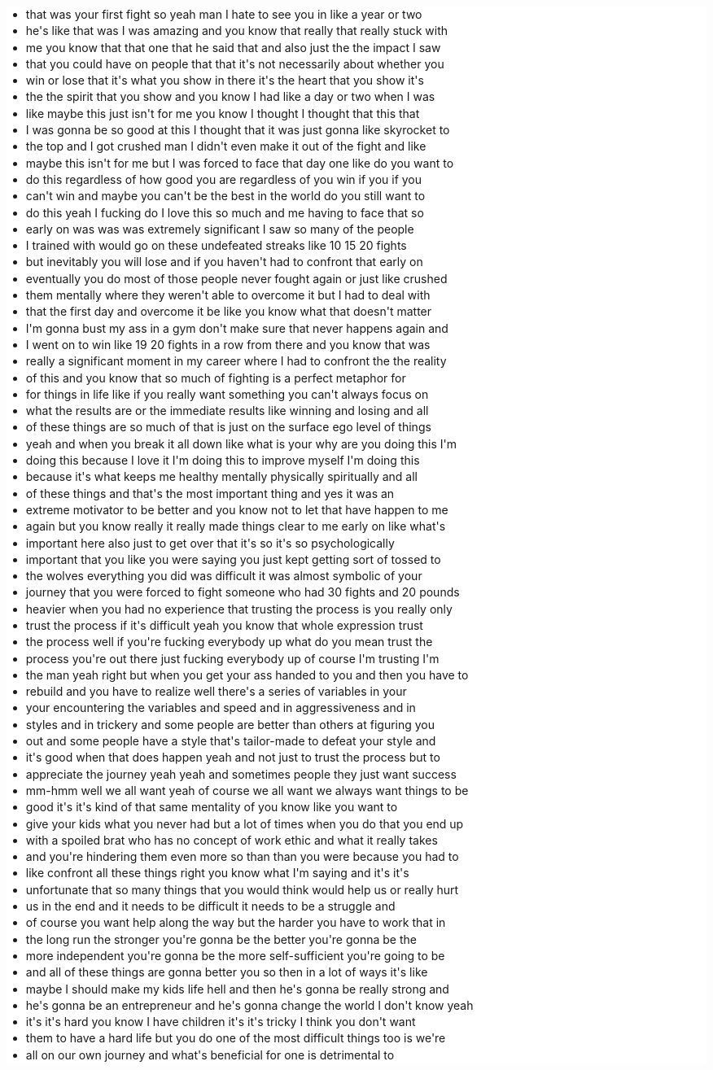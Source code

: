 *  that was your first fight so yeah man I hate to see you in like a year or two
*  he's like that was I was amazing and you know that really that really stuck with
*  me you know that that one that he said that and also just the the impact I saw
*  that you could have on people that that it's not necessarily about whether you
*  win or lose that it's what you show in there it's the heart that you show it's
*  the the spirit that you show and you know I had like a day or two when I was
*  like maybe this just isn't for me you know I thought I thought that this that
*  I was gonna be so good at this I thought that it was just gonna like skyrocket to
*  the top and I got crushed man I didn't even make it out of the fight and like
*  maybe this isn't for me but I was forced to face that day one like do you want to
*  do this regardless of how good you are regardless of you win if you if you
*  can't win and maybe you can't be the best in the world do you still want to
*  do this yeah I fucking do I love this so much and me having to face that so
*  early on was was was extremely significant I saw so many of the people
*  I trained with would go on these undefeated streaks like 10 15 20 fights
*  but inevitably you will lose and if you haven't had to confront that early on
*  eventually you do most of those people never fought again or just like crushed
*  them mentally where they weren't able to overcome it but I had to deal with
*  that the first day and overcome it be like you know what that doesn't matter
*  I'm gonna bust my ass in a gym don't make sure that never happens again and
*  I went on to win like 19 20 fights in a row from there and you know that was
*  really a significant moment in my career where I had to confront the the reality
*  of this and you know that so much of fighting is a perfect metaphor for
*  for things in life like if you really want something you can't always focus on
*  what the results are or the immediate results like winning and losing and all
*  of these things are so much of that is just on the surface ego level of things
*  yeah and when you break it all down like what is your why are you doing this I'm
*  doing this because I love it I'm doing this to improve myself I'm doing this
*  because it's what keeps me healthy mentally physically spiritually and all
*  of these things and that's the most important thing and yes it was an
*  extreme motivator to be better and you know not to let that have happen to me
*  again but you know really it really made things clear to me early on like what's
*  important here also just to get over that it's so it's so psychologically
*  important that you like you were saying you just kept getting sort of tossed to
*  the wolves everything you did was difficult it was almost symbolic of your
*  journey that you were forced to fight someone who had 30 fights and 20 pounds
*  heavier when you had no experience that trusting the process is you really only
*  trust the process if it's difficult yeah you know that whole expression trust
*  the process well if you're fucking everybody up what do you mean trust the
*  process you're out there just fucking everybody up of course I'm trusting I'm
*  the man yeah right but when you get your ass handed to you and then you have to
*  rebuild and you have to realize well there's a series of variables in your
*  your encountering the variables and speed and in aggressiveness and in
*  styles and in trickery and some people are better than others at figuring you
*  out and some people have a style that's tailor-made to defeat your style and
*  it's good when that does happen yeah and not just to trust the process but to
*  appreciate the journey yeah yeah and sometimes people they just want success
*  mm-hmm well we all want yeah of course we all want we always want things to be
*  good it's it's kind of that same mentality of you know like you want to
*  give your kids what you never had but a lot of times when you do that you end up
*  with a spoiled brat who has no concept of work ethic and what it really takes
*  and you're hindering them even more so than than you were because you had to
*  like confront all these things right you know what I'm saying and it's it's
*  unfortunate that so many things that you would think would help us or really hurt
*  us in the end and it needs to be difficult it needs to be a struggle and
*  of course you want help along the way but the harder you have to work that in
*  the long run the stronger you're gonna be the better you're gonna be the
*  more independent you're gonna be the more self-sufficient you're going to be
*  and all of these things are gonna better you so then in a lot of ways it's like
*  maybe I should make my kids life hell and then he's gonna be really strong and
*  he's gonna be an entrepreneur and he's gonna change the world I don't know yeah
*  it's it's hard you know I have children it's it's tricky I think you don't want
*  them to have a hard life but you do one of the most difficult things too is we're
*  all on our own journey and what's beneficial for one is detrimental to